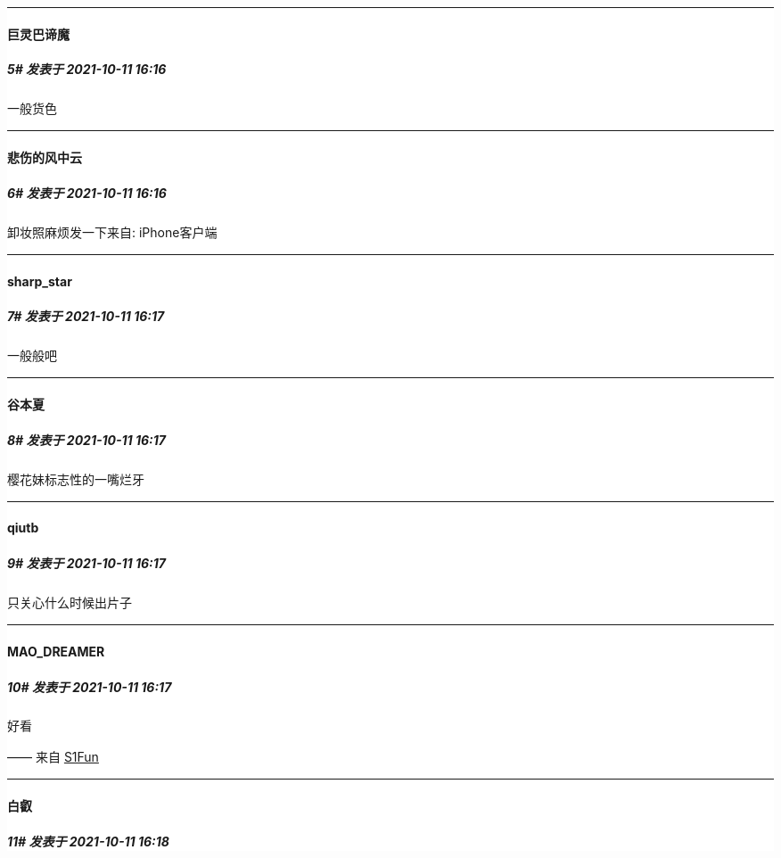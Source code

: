 
*****

####  巨灵巴谛魔  
##### 5#       发表于 2021-10-11 16:16


一般货色


*****

####  悲伤的风中云  
##### 6#       发表于 2021-10-11 16:16


卸妆照麻烦发一下来自: iPhone客户端


*****

####  sharp_star  
##### 7#       发表于 2021-10-11 16:17


一般般吧


*****

####  谷本夏  
##### 8#       发表于 2021-10-11 16:17


樱花妹标志性的一嘴烂牙


*****

####  qiutb  
##### 9#       发表于 2021-10-11 16:17


只关心什么时候出片子


*****

####  MAO_DREAMER  
##### 10#       发表于 2021-10-11 16:17


好看

—— 来自 [S1Fun](https://s1fun.koalcat.com)


*****

####  白叡  
##### 11#       发表于 2021-10-11 16:18
